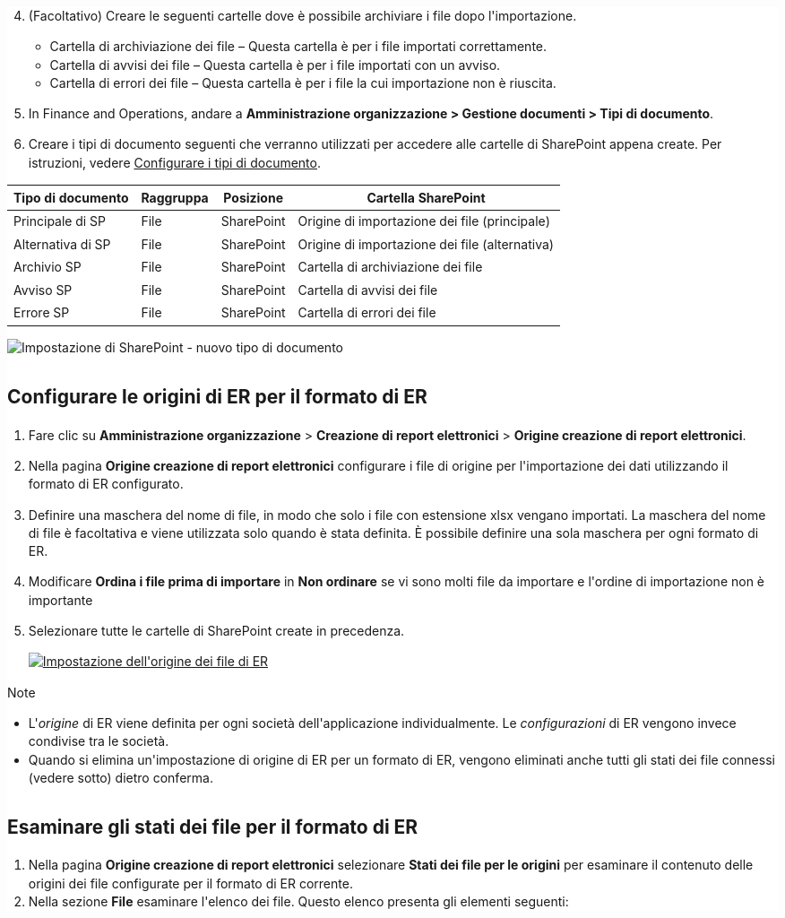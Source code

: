4. (Facoltativo) Creare le seguenti cartelle dove è possibile archiviare i file dopo l'importazione. 

    - Cartella di archiviazione dei file – Questa cartella è per i file importati correttamente.
    - Cartella di avvisi dei file – Questa cartella è per i file importati con un avviso.
    - Cartella di errori dei file – Questa cartella è per i file la cui importazione non è riuscita.

4. In Finance and Operations, andare a **Amministrazione organizzazione > Gestione documenti > Tipi di documento**.
5. Creare i tipi di documento seguenti che verranno utilizzati per accedere alle cartelle di SharePoint appena create. Per istruzioni, vedere [Configurare i tipi di documento](../../fin-and-ops/organization-administration/configure-document-management.md#configure-document-types).

|Tipo di documento       | Raggruppa              | Posizione      | Cartella SharePoint      |
|--------------------|--------------------|---------------|------------------------|
|Principale di SP             |File                |SharePoint     |Origine di importazione dei file (principale)|
|Alternativa di SP             |File                |SharePoint     |Origine di importazione dei file (alternativa)|
|Archivio SP             |File                |SharePoint     |Cartella di archiviazione dei file|
|Avviso SP             |File                |SharePoint     |Cartella di avvisi dei file|
|Errore SP             |File                |SharePoint     |Cartella di errori dei file|

![Impostazione di SharePoint - nuovo tipo di documento](./media/GERImportFromSharePoint-06-SharePointDocumentTypesSetup.png)

## <a name="configure-er-sources-for-the-er-format"></a>Configurare le origini di ER per il formato di ER
1. Fare clic su **Amministrazione organizzazione** \> **Creazione di report elettronici** \> **Origine creazione di report elettronici**.
2. Nella pagina **Origine creazione di report elettronici** configurare i file di origine per l'importazione dei dati utilizzando il formato di ER configurato.
3. Definire una maschera del nome di file, in modo che solo i file con estensione xlsx vengano importati. La maschera del nome di file è facoltativa e viene utilizzata solo quando è stata definita. È possibile definire una sola maschera per ogni formato di ER.
4. Modificare **Ordina i file prima di importare** in **Non ordinare** se vi sono molti file da importare e l'ordine di importazione non è importante
5. Selezionare tutte le cartelle di SharePoint create in precedenza.

    [![Impostazione dell'origine dei file di ER](./media/GERImportFromSharePoint-07-FormatSourceSetup.PNG)](./media/GERImportFromSharePoint-07-FormatSourceSetup.PNG)

> [!NOTE]
> - L'*origine* di ER viene definita per ogni società dell'applicazione individualmente. Le *configurazioni* di ER vengono invece condivise tra le società.
> - Quando si elimina un'impostazione di origine di ER per un formato di ER, vengono eliminati anche tutti gli stati dei file connessi (vedere sotto) dietro conferma.

## <a name="review-the-files-states-for-the-er-format"></a>Esaminare gli stati dei file per il formato di ER
1. Nella pagina **Origine creazione di report elettronici** selezionare **Stati dei file per le origini** per esaminare il contenuto delle origini dei file configurate per il formato di ER corrente.
2. Nella sezione **File** esaminare l'elenco dei file. Questo elenco presenta gli elementi seguenti:
